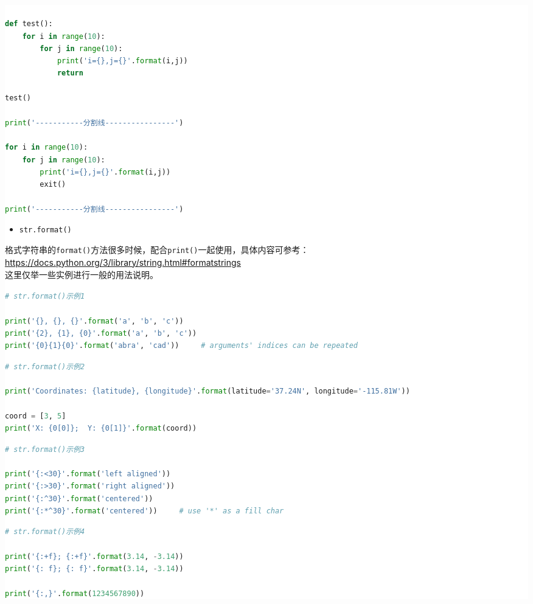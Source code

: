 ```python

def test():
    for i in range(10):
        for j in range(10):
            print('i={},j={}'.format(i,j))
            return

test()

print('-----------分割线----------------')

for i in range(10):
    for j in range(10):
        print('i={},j={}'.format(i,j))
        exit()
        
print('-----------分割线----------------')
```

- `str.format()`

格式字符串的`format()`方法很多时候，配合`print()`一起使用，具体内容可参考：
https://docs.python.org/3/library/string.html#formatstrings  
这里仅举一些实例进行一般的用法说明。

```python
# str.format()示例1

print('{}, {}, {}'.format('a', 'b', 'c'))
print('{2}, {1}, {0}'.format('a', 'b', 'c'))
print('{0}{1}{0}'.format('abra', 'cad'))     # arguments' indices can be repeated
```

```python
# str.format()示例2

print('Coordinates: {latitude}, {longitude}'.format(latitude='37.24N', longitude='-115.81W'))

coord = [3, 5]
print('X: {0[0]};  Y: {0[1]}'.format(coord))
```

```python
# str.format()示例3

print('{:<30}'.format('left aligned'))
print('{:>30}'.format('right aligned'))
print('{:^30}'.format('centered'))
print('{:*^30}'.format('centered'))     # use '*' as a fill char
```

```python
# str.format()示例4

print('{:+f}; {:+f}'.format(3.14, -3.14))
print('{: f}; {: f}'.format(3.14, -3.14))

print('{:,}'.format(1234567890))
```
